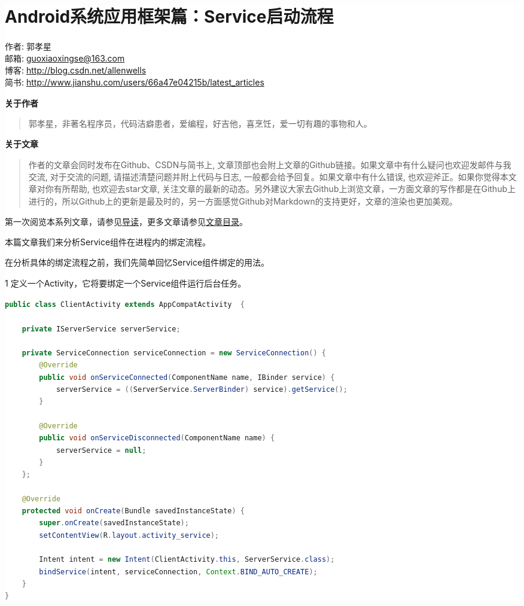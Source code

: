 # Android系统应用框架篇：Service启动流程

作者: 郭孝星  
邮箱: guoxiaoxingse@163.com  
博客: http://blog.csdn.net/allenwells   
简书: http://www.jianshu.com/users/66a47e04215b/latest_articles  

**关于作者**

>郭孝星，非著名程序员，代码洁癖患者，爱编程，好吉他，喜烹饪，爱一切有趣的事物和人。

**关于文章**

>作者的文章会同时发布在Github、CSDN与简书上, 文章顶部也会附上文章的Github链接。如果文章中有什么疑问也欢迎发邮件与我交流, 对于交流的问题, 请描述清楚问题并附上代码与日志, 一般都会给予回复。如果文章中有什么错误, 也欢迎斧正。如果你觉得本文章对你有所帮助, 也欢迎去star文章, 关注文章的最新的动态。另外建议大家去Github上浏览文章，一方面文章的写作都是在Github上进行的，所以Github上的更新是最及时的，另一方面感觉Github对Markdown的支持更好，文章的渲染也更加美观。

第一次阅览本系列文章，请参见[导读](https://github.com/guoxiaoxing/android-open-source-project-analysis/blob/master/doc/导读.md)，更多文章请参见[文章目录](https://github.com/guoxiaoxing/android-open-source-project-analysis/blob/master/README.md)。

本篇文章我们来分析Service组件在进程内的绑定流程。

在分析具体的绑定流程之前，我们先简单回忆Service组件绑定的用法。

1 定义一个Activity，它将要绑定一个Service组件运行后台任务。

```java
public class ClientActivity extends AppCompatActivity  {

    private IServerService serverService;
    
    private ServiceConnection serviceConnection = new ServiceConnection() {
        @Override
        public void onServiceConnected(ComponentName name, IBinder service) {
            serverService = ((ServerService.ServerBinder) service).getService();
        }

        @Override
        public void onServiceDisconnected(ComponentName name) {
            serverService = null;
        }
    };

    @Override
    protected void onCreate(Bundle savedInstanceState) {
        super.onCreate(savedInstanceState);
        setContentView(R.layout.activity_service);

        Intent intent = new Intent(ClientActivity.this, ServerService.class);
        bindService(intent, serviceConnection, Context.BIND_AUTO_CREATE);
    }
}
```
